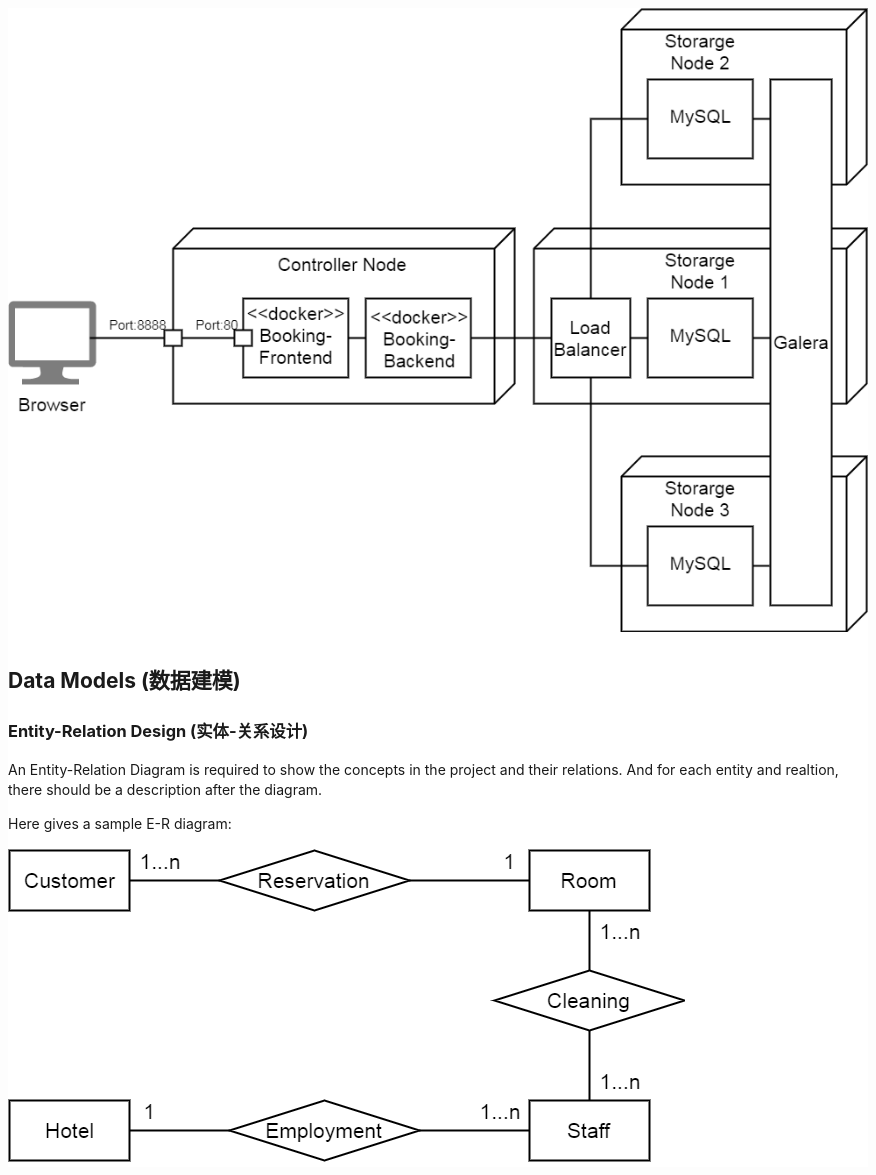 ![deployment topology](images/high-level_design/deployment_sample.png)

## Data Models (数据建模)

### Entity-Relation Design (实体-关系设计)
 
An Entity-Relation Diagram is required to show the concepts in the project and their relations. And for each entity and realtion, there should be a description after the diagram.

Here gives a sample E-R diagram:

![ER sample](images/detailed_design/er_sample.png)

